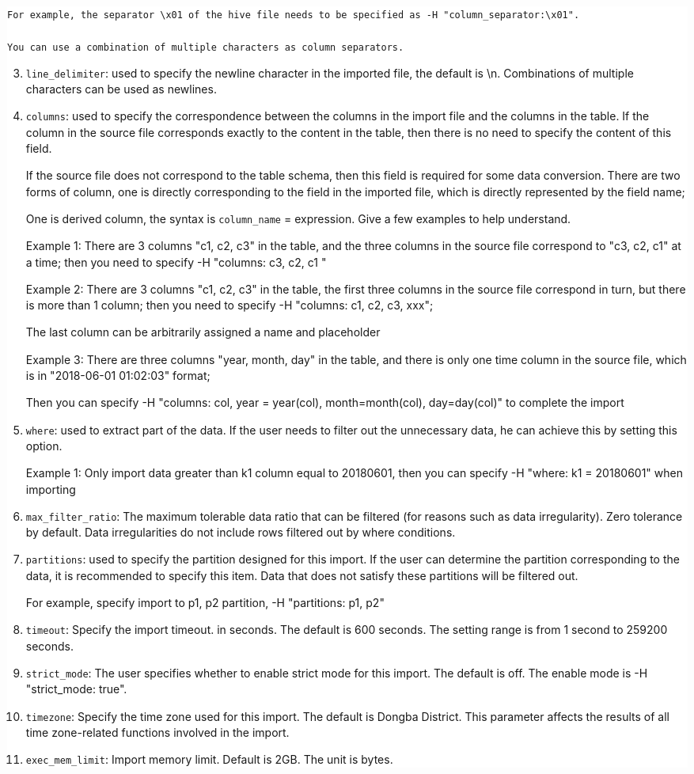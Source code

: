     For example, the separator \x01 of the hive file needs to be specified as -H "column_separator:\x01".

    You can use a combination of multiple characters as column separators.

3. `line_delimiter`: used to specify the newline character in the imported file, the default is \n. Combinations of multiple characters can be used as newlines.

4. `columns`: used to specify the correspondence between the columns in the import file and the columns in the table. If the column in the source file corresponds exactly to the content in the table, then there is no need to specify the content of this field.

   If the source file does not correspond to the table schema, then this field is required for some data conversion. There are two forms of column, one is directly corresponding to the field in the imported file, which is directly represented by the field name;

   One is derived column, the syntax is `column_name` = expression. Give a few examples to help understand.

    Example 1: There are 3 columns "c1, c2, c3" in the table, and the three columns in the source file correspond to "c3, c2, c1" at a time; then you need to specify -H "columns: c3, c2, c1 "

    Example 2: There are 3 columns "c1, c2, c3" in the table, the first three columns in the source file correspond in turn, but there is more than 1 column; then you need to specify -H "columns: c1, c2, c3, xxx";

    The last column can be arbitrarily assigned a name and placeholder

    Example 3: There are three columns "year, month, day" in the table, and there is only one time column in the source file, which is in "2018-06-01 01:02:03" format;

    Then you can specify -H "columns: col, year = year(col), month=month(col), day=day(col)" to complete the import

5. `where`: used to extract part of the data. If the user needs to filter out the unnecessary data, he can achieve this by setting this option.

   Example 1: Only import data greater than k1 column equal to 20180601, then you can specify -H "where: k1 = 20180601" when importing

6. `max_filter_ratio`: The maximum tolerable data ratio that can be filtered (for reasons such as data irregularity). Zero tolerance by default. Data irregularities do not include rows filtered out by where conditions.

7. `partitions`: used to specify the partition designed for this import. If the user can determine the partition corresponding to the data, it is recommended to specify this item. Data that does not satisfy these partitions will be filtered out.

   For example, specify import to p1, p2 partition, -H "partitions: p1, p2"

8. `timeout`: Specify the import timeout. in seconds. The default is 600 seconds. The setting range is from 1 second to 259200 seconds.

9. `strict_mode`: The user specifies whether to enable strict mode for this import. The default is off. The enable mode is -H "strict_mode: true".

10. `timezone`: Specify the time zone used for this import. The default is Dongba District. This parameter affects the results of all time zone-related functions involved in the import.

11. `exec_mem_limit`: Import memory limit. Default is 2GB. The unit is bytes.
